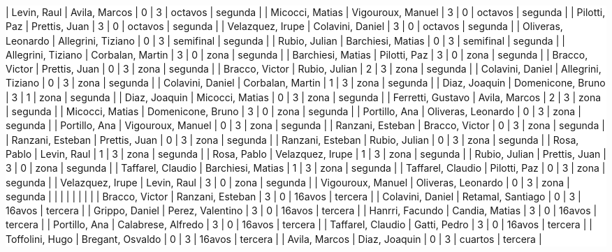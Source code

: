 |    Levin, Raul     |   Avila, Marcos    |    0     |    3     |   octavos   |   segunda   |
|  Micocci, Matias   | Vigouroux, Manuel  |    3     |    0     |   octavos   |   segunda   |
|    Pilotti, Paz    |   Prettis, Juan    |    3     |    0     |   octavos   |   segunda   |
|  Velazquez, Irupe  |  Colavini, Daniel  |    3     |    0     |   octavos   |   segunda   |
| Oliveras, Leonardo | Allegrini, Tiziano |    0     |    3     |  semifinal  |   segunda   |
|   Rubio, Julian    | Barchiesi, Matias  |    0     |    3     |  semifinal  |   segunda   |
| Allegrini, Tiziano |  Corbalan, Martin  |    3     |    0     |    zona     |   segunda   |
| Barchiesi, Matias  |    Pilotti, Paz    |    3     |    0     |    zona     |   segunda   |
|   Bracco, Victor   |   Prettis, Juan    |    0     |    3     |    zona     |   segunda   |
|   Bracco, Victor   |   Rubio, Julian    |    2     |    3     |    zona     |   segunda   |
|  Colavini, Daniel  | Allegrini, Tiziano |    0     |    3     |    zona     |   segunda   |
|  Colavini, Daniel  |  Corbalan, Martin  |    1     |    3     |    zona     |   segunda   |
|   Diaz, Joaquin    | Domenicone, Bruno  |    3     |    1     |    zona     |   segunda   |
|   Diaz, Joaquin    |  Micocci, Matias   |    0     |    3     |    zona     |   segunda   |
| Ferretti, Gustavo  |   Avila, Marcos    |    2     |    3     |    zona     |   segunda   |
|  Micocci, Matias   | Domenicone, Bruno  |    3     |    0     |    zona     |   segunda   |
|   Portillo, Ana    | Oliveras, Leonardo |    0     |    3     |    zona     |   segunda   |
|   Portillo, Ana    | Vigouroux, Manuel  |    0     |    3     |    zona     |   segunda   |
|  Ranzani, Esteban  |   Bracco, Victor   |    0     |    3     |    zona     |   segunda   |
|  Ranzani, Esteban  |   Prettis, Juan    |    0     |    3     |    zona     |   segunda   |
|  Ranzani, Esteban  |   Rubio, Julian    |    0     |    3     |    zona     |   segunda   |
|    Rosa, Pablo     |    Levin, Raul     |    1     |    3     |    zona     |   segunda   |
|    Rosa, Pablo     |  Velazquez, Irupe  |    1     |    3     |    zona     |   segunda   |
|   Rubio, Julian    |   Prettis, Juan    |    3     |    0     |    zona     |   segunda   |
| Taffarel, Claudio  | Barchiesi, Matias  |    1     |    3     |    zona     |   segunda   |
| Taffarel, Claudio  |    Pilotti, Paz    |    0     |    3     |    zona     |   segunda   |
|  Velazquez, Irupe  |    Levin, Raul     |    3     |    0     |    zona     |   segunda   |
| Vigouroux, Manuel  | Oliveras, Leonardo |    0     |    3     |    zona     |   segunda   |
|                    |                    |          |          |             |             |
|   Bracco, Victor   |  Ranzani, Esteban  |    3     |    0     |   16avos    |   tercera   |
|  Colavini, Daniel  | Retamal, Santiago  |    0     |    3     |   16avos    |   tercera   |
|   Grippo, Daniel   |  Perez, Valentino  |    3     |    0     |   16avos    |   tercera   |
|  Hanrri, Facundo   |   Candia, Matias   |    3     |    0     |   16avos    |   tercera   |
|   Portillo, Ana    | Calabrese, Alfredo |    3     |    0     |   16avos    |   tercera   |
| Taffarel, Claudio  |    Gatti, Pedro    |    3     |    0     |   16avos    |   tercera   |
|  Toffolini, Hugo   |  Bregant, Osvaldo  |    0     |    3     |   16avos    |   tercera   |
|   Avila, Marcos    |   Diaz, Joaquin    |    0     |    3     |   cuartos   |   tercera   |